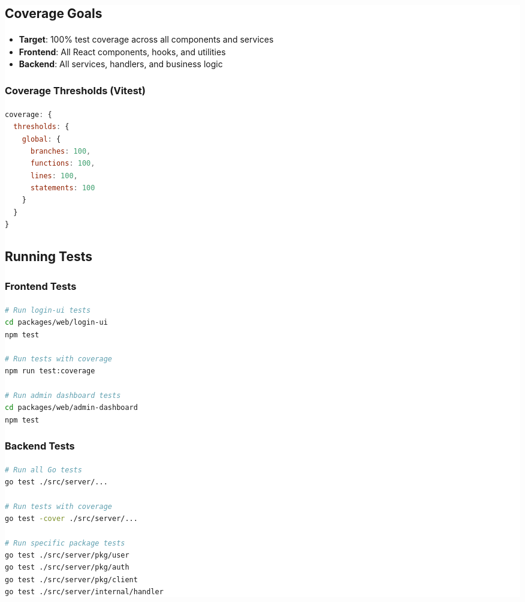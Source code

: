 ## Coverage Goals

- **Target**: 100% test coverage across all components and services
- **Frontend**: All React components, hooks, and utilities
- **Backend**: All services, handlers, and business logic

### Coverage Thresholds (Vitest)

```javascript
coverage: {
  thresholds: {
    global: {
      branches: 100,
      functions: 100,
      lines: 100,
      statements: 100
    }
  }
}
```

## Running Tests

### Frontend Tests

```bash
# Run login-ui tests
cd packages/web/login-ui
npm test

# Run tests with coverage
npm run test:coverage

# Run admin dashboard tests
cd packages/web/admin-dashboard
npm test
```

### Backend Tests

```bash
# Run all Go tests
go test ./src/server/...

# Run tests with coverage
go test -cover ./src/server/...

# Run specific package tests
go test ./src/server/pkg/user
go test ./src/server/pkg/auth
go test ./src/server/pkg/client
go test ./src/server/internal/handler
```
